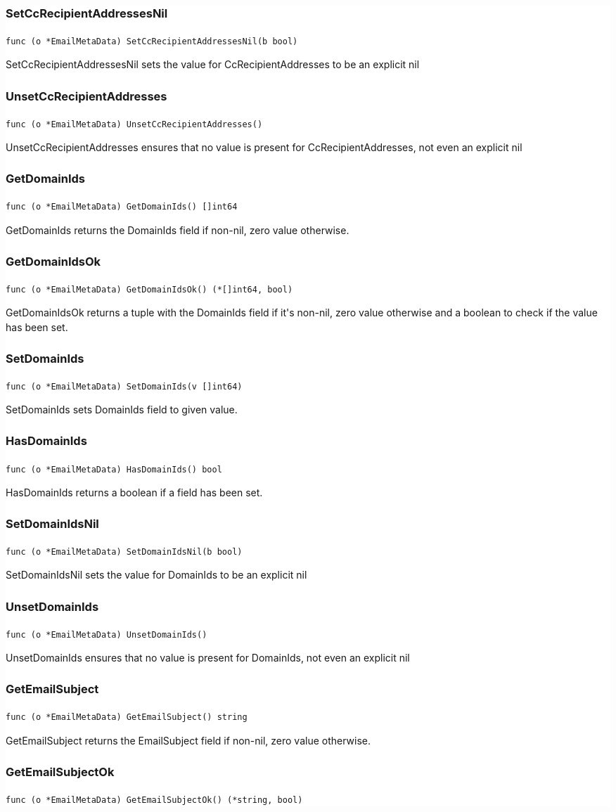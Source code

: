 ### SetCcRecipientAddressesNil

`func (o *EmailMetaData) SetCcRecipientAddressesNil(b bool)`

 SetCcRecipientAddressesNil sets the value for CcRecipientAddresses to be an explicit nil

### UnsetCcRecipientAddresses
`func (o *EmailMetaData) UnsetCcRecipientAddresses()`

UnsetCcRecipientAddresses ensures that no value is present for CcRecipientAddresses, not even an explicit nil
### GetDomainIds

`func (o *EmailMetaData) GetDomainIds() []int64`

GetDomainIds returns the DomainIds field if non-nil, zero value otherwise.

### GetDomainIdsOk

`func (o *EmailMetaData) GetDomainIdsOk() (*[]int64, bool)`

GetDomainIdsOk returns a tuple with the DomainIds field if it's non-nil, zero value otherwise
and a boolean to check if the value has been set.

### SetDomainIds

`func (o *EmailMetaData) SetDomainIds(v []int64)`

SetDomainIds sets DomainIds field to given value.

### HasDomainIds

`func (o *EmailMetaData) HasDomainIds() bool`

HasDomainIds returns a boolean if a field has been set.

### SetDomainIdsNil

`func (o *EmailMetaData) SetDomainIdsNil(b bool)`

 SetDomainIdsNil sets the value for DomainIds to be an explicit nil

### UnsetDomainIds
`func (o *EmailMetaData) UnsetDomainIds()`

UnsetDomainIds ensures that no value is present for DomainIds, not even an explicit nil
### GetEmailSubject

`func (o *EmailMetaData) GetEmailSubject() string`

GetEmailSubject returns the EmailSubject field if non-nil, zero value otherwise.

### GetEmailSubjectOk

`func (o *EmailMetaData) GetEmailSubjectOk() (*string, bool)`
